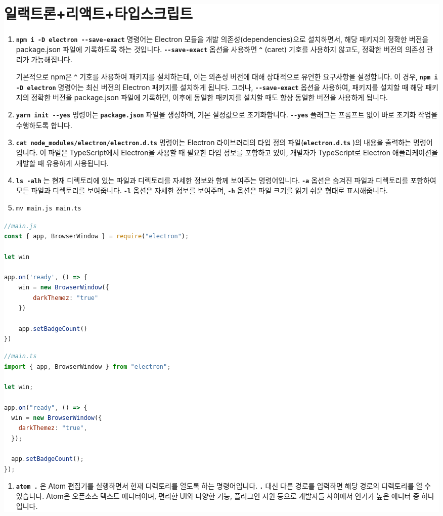 # 일랙트론+리액트+타입스크립트

1. **`npm i -D electron --save-exact`** 명령어는 Electron 모듈을 개발 의존성(dependencies)으로 설치하면서, 해당 패키지의 정확한 버전을 package.json 파일에 기록하도록 하는 것입니다. **`--save-exact`** 옵션을 사용하면 **`^`** (caret) 기호를 사용하지 않고도, 정확한 버전의 의존성 관리가 가능해집니다.
   
   기본적으로 npm은 **`^`** 기호를 사용하여 패키지를 설치하는데, 이는 의존성 버전에 대해 상대적으로 유연한 요구사항을 설정합니다. 이 경우, **`npm i -D electron`** 명령어는 최신 버전의 Electron 패키지를 설치하게 됩니다. 그러나, **`--save-exact`** 옵션을 사용하여, 패키지를 설치할 때 해당 패키지의 정확한 버전을 package.json 파일에 기록하면, 이후에 동일한 패키지를 설치할 때도 항상 동일한 버전을 사용하게 됩니다.

2. **`yarn init --yes`** 명령어는 **`package.json`** 파일을 생성하며, 기본 설정값으로 초기화합니다. **`--yes`** 플래그는 프롬프트 없이 바로 초기화 작업을 수행하도록 합니다.

3. **`cat node_modules/electron/electron.d.ts`** 명령어는 Electron 라이브러리의 타입 정의 파일(**`electron.d.ts`** )의 내용을 출력하는 명령어입니다. 이 파일은 TypeScript에서 Electron을 사용할 때 필요한 타입 정보를 포함하고 있어, 개발자가 TypeScript로 Electron 애플리케이션을 개발할 때 유용하게 사용됩니다.

4. **`ls -alh`** 는 현재 디렉토리에 있는 파일과 디렉토리를 자세한 정보와 함께 보여주는 명령어입니다. **`-a`** 옵션은 숨겨진 파일과 디렉토리를 포함하여 모든 파일과 디렉토리를 보여줍니다. **`-l`** 옵션은 자세한 정보를 보여주며, **`-h`** 옵션은 파일 크기를 읽기 쉬운 형태로 표시해줍니다.

5. `mv main.js main.ts`

```jsx
//main.js
const { app, BrowserWindow } = require("electron");

let win

app.on('ready', () => {
    win = new BrowserWindow({
        darkThemez: "true"
    })

    app.setBadgeCount()
})
```

```jsx
//main.ts
import { app, BrowserWindow } from "electron";

let win;

app.on("ready", () => {
  win = new BrowserWindow({
    darkThemez: "true",
  });

  app.setBadgeCount();
});
```

1. **`atom .`** 은 Atom 편집기를 실행하면서 현재 디렉토리를 열도록 하는 명령어입니다. **`.`** 대신 다른 경로를 입력하면 해당 경로의 디렉토리를 열 수 있습니다. Atom은 오픈소스 텍스트 에디터이며, 편리한 UI와 다양한 기능, 플러그인 지원 등으로 개발자들 사이에서 인기가 높은 에디터 중 하나입니다.
